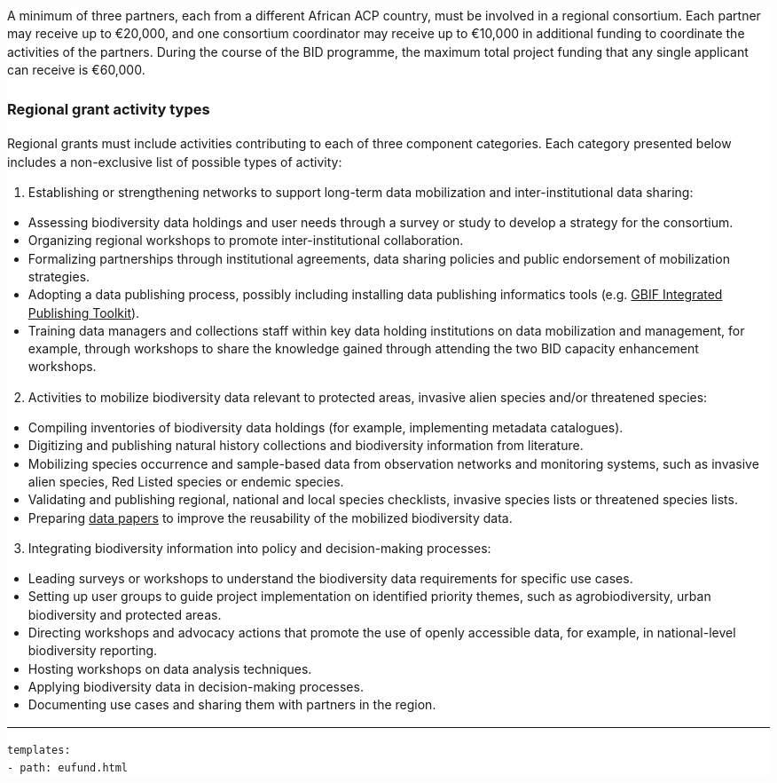 A minimum of three partners, each from a different African ACP country, must be involved in a regional consortium. Each partner may receive up to €20,000, and one consortium coordinator may receive up to €10,000 in additional funding to coordinate the activities of the partners. During the course of the BID programme, the maximum total project funding that any single applicant can receive is €60,000.

### Regional grant activity types

Regional grants must include activities contributing to each of three component categories. Each category presented below includes a non-exclusive list of possible types of activity:

1. Establishing or strengthening networks to support long-term data mobilization and inter-institutional data sharing:
+ Assessing biodiversity data holdings and user needs through a survey or study to develop a strategy for the consortium.
+ Organizing regional workshops to promote inter-institutional collaboration.
+ Formalizing partnerships through institutional agreements, data sharing policies and public endorsement of mobilization strategies.
+ Adopting a data publishing process, possibly including installing data publishing informatics tools (e.g. [GBIF Integrated Publishing Toolkit](http://www.gbif.org/ipt)).
+ Training data managers and collections staff within key data holding institutions on data mobilization and management, for example, through workshops to share the knowledge gained through attending the two BID capacity enhancement workshops.

2. Activities to mobilize biodiversity data relevant to protected areas, invasive alien species and/or threatened species:
+ Compiling inventories of biodiversity data holdings (for example, implementing metadata catalogues).
+ Digitizing and publishing natural history collections and biodiversity information from literature.
+ Mobilizing species occurrence and sample-based data from observation networks and monitoring systems, such as invasive alien species, Red Listed species or endemic species.
+ Validating and publishing regional, national and local species checklists, invasive species lists or threatened species lists.
+ Preparing [data papers](http://www.gbif.org/publishing-data/data-papers) to improve the reusability of the mobilized biodiversity data.

3. Integrating biodiversity information into policy and decision-making processes:
+ Leading surveys or workshops to understand the biodiversity data requirements for specific use cases.
+ Setting up user groups to guide project implementation on identified priority themes, such as agrobiodiversity, urban biodiversity and protected areas.
+ Directing workshops and advocacy actions that promote the use of openly accessible data, for example, in national-level biodiversity reporting.
+ Hosting workshops on data analysis techniques.
+ Applying biodiversity data in decision-making processes.
+ Documenting use cases and sharing them with partners in the region.  

---------

```styledYaml
templates:
- path: eufund.html
```
